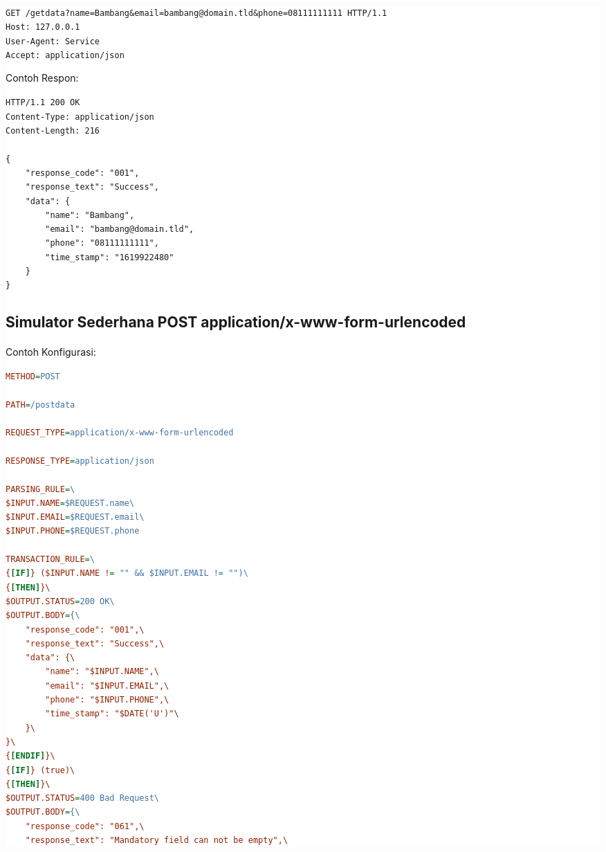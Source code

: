 ```http
GET /getdata?name=Bambang&email=bambang@domain.tld&phone=08111111111 HTTP/1.1
Host: 127.0.0.1
User-Agent: Service
Accept: application/json
```

Contoh Respon:

```http
HTTP/1.1 200 OK
Content-Type: application/json
Content-Length: 216

{
    "response_code": "001",
    "response_text": "Success",
    "data": {
        "name": "Bambang",
        "email": "bambang@domain.tld",
        "phone": "08111111111",
        "time_stamp": "1619922480"
    }
}
```

## Simulator Sederhana POST application/x-www-form-urlencoded

Contoh Konfigurasi:

```ini
METHOD=POST

PATH=/postdata

REQUEST_TYPE=application/x-www-form-urlencoded

RESPONSE_TYPE=application/json

PARSING_RULE=\
$INPUT.NAME=$REQUEST.name\
$INPUT.EMAIL=$REQUEST.email\
$INPUT.PHONE=$REQUEST.phone

TRANSACTION_RULE=\
{[IF]} ($INPUT.NAME != "" && $INPUT.EMAIL != "")\
{[THEN]}\
$OUTPUT.STATUS=200 OK\
$OUTPUT.BODY={\
    "response_code": "001",\
    "response_text": "Success",\
    "data": {\
        "name": "$INPUT.NAME",\
        "email": "$INPUT.EMAIL",\
        "phone": "$INPUT.PHONE",\
        "time_stamp": "$DATE('U')"\
    }\
}\
{[ENDIF]}\
{[IF]} (true)\
{[THEN]}\
$OUTPUT.STATUS=400 Bad Request\
$OUTPUT.BODY={\
    "response_code": "061",\
    "response_text": "Mandatory field can not be empty",\
```